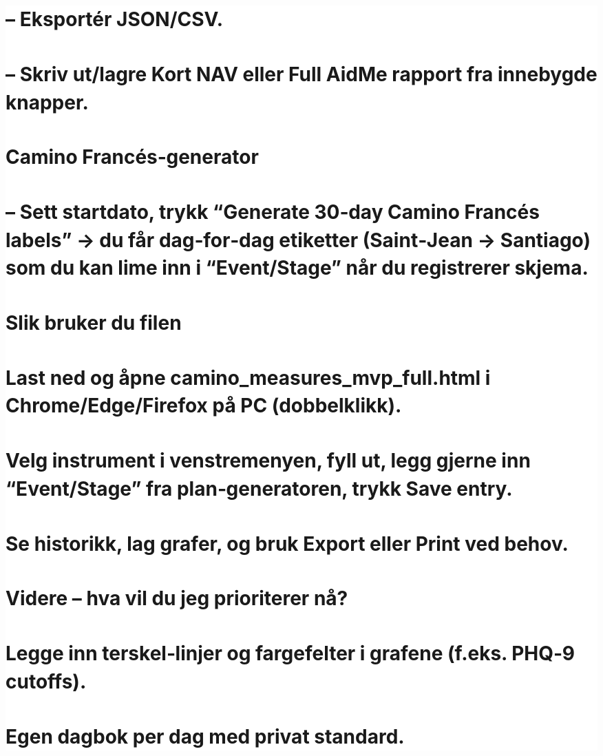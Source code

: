 # – Eksportér JSON/CSV.

# – Skriv ut/lagre Kort NAV eller Full AidMe rapport fra innebygde knapper.

# 

# Camino Francés‑generator

# – Sett startdato, trykk “Generate 30‑day Camino Francés labels” → du får dag‑for‑dag etiketter (Saint‑Jean → Santiago) som du kan lime inn i “Event/Stage” når du registrerer skjema.

# 

# Slik bruker du filen

# Last ned og åpne camino\_measures\_mvp\_full.html i Chrome/Edge/Firefox på PC (dobbelklikk).

# 

# Velg instrument i venstremenyen, fyll ut, legg gjerne inn “Event/Stage” fra plan‑generatoren, trykk Save entry.

# 

# Se historikk, lag grafer, og bruk Export eller Print ved behov.

# 

# Videre – hva vil du jeg prioriterer nå?

# Legge inn terskel‑linjer og fargefelter i grafene (f.eks. PHQ‑9 cutoffs).

# 

# Egen dagbok per dag med privat standard.
